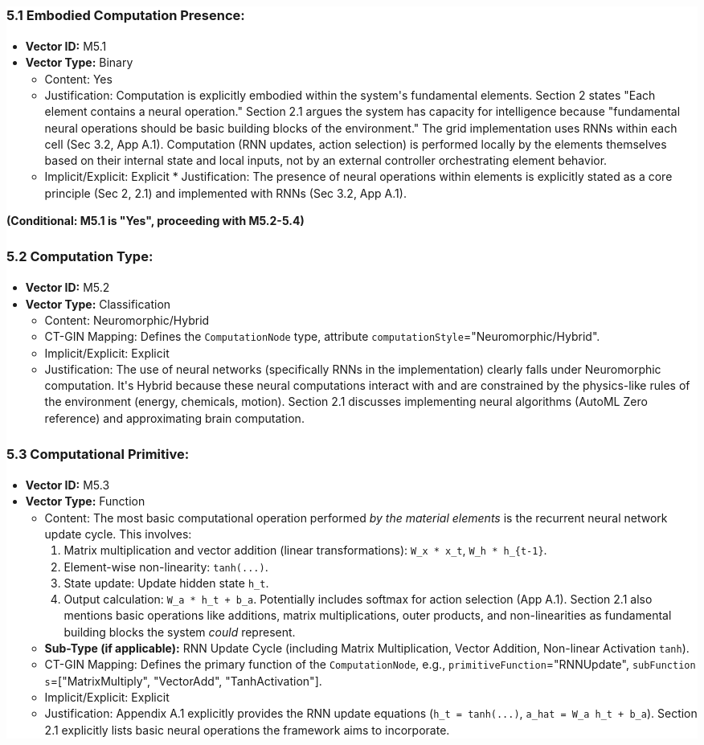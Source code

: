 ### **5.1 Embodied Computation Presence:**

*   **Vector ID:** M5.1
*   **Vector Type:** Binary
    *   Content: Yes
    *   Justification: Computation is explicitly embodied within the system's fundamental elements. Section 2 states "Each element contains a neural operation." Section 2.1 argues the system has capacity for intelligence because "fundamental neural operations should be basic building blocks of the environment." The grid implementation uses RNNs within each cell (Sec 3.2, App A.1). Computation (RNN updates, action selection) is performed locally by the elements themselves based on their internal state and local inputs, not by an external controller orchestrating element behavior.
    *    Implicit/Explicit: Explicit
        *  Justification: The presence of neural operations within elements is explicitly stated as a core principle (Sec 2, 2.1) and implemented with RNNs (Sec 3.2, App A.1).

**(Conditional: M5.1 is "Yes", proceeding with M5.2-5.4)**

### **5.2 Computation Type:**

*   **Vector ID:** M5.2
*   **Vector Type:** Classification
    *   Content: Neuromorphic/Hybrid
    *   CT-GIN Mapping: Defines the `ComputationNode` type, attribute `computationStyle`="Neuromorphic/Hybrid".
    *    Implicit/Explicit: Explicit
    *    Justification: The use of neural networks (specifically RNNs in the implementation) clearly falls under Neuromorphic computation. It's Hybrid because these neural computations interact with and are constrained by the physics-like rules of the environment (energy, chemicals, motion). Section 2.1 discusses implementing neural algorithms (AutoML Zero reference) and approximating brain computation.

### **5.3 Computational Primitive:**

*   **Vector ID:** M5.3
*   **Vector Type:** Function
    *   Content: The most basic computational operation performed *by the material elements* is the recurrent neural network update cycle. This involves:
        1.  Matrix multiplication and vector addition (linear transformations): `W_x * x_t`, `W_h * h_{t-1}`.
        2.  Element-wise non-linearity: `tanh(...)`.
        3.  State update: Update hidden state `h_t`.
        4.  Output calculation: `W_a * h_t + b_a`.
        Potentially includes softmax for action selection (App A.1). Section 2.1 also mentions basic operations like additions, matrix multiplications, outer products, and non-linearities as fundamental building blocks the system *could* represent.
    *   **Sub-Type (if applicable):** RNN Update Cycle (including Matrix Multiplication, Vector Addition, Non-linear Activation `tanh`).
    *   CT-GIN Mapping: Defines the primary function of the `ComputationNode`, e.g., `primitiveFunction`="RNNUpdate", `subFunctions`=["MatrixMultiply", "VectorAdd", "TanhActivation"].
    *   Implicit/Explicit: Explicit
    * Justification: Appendix A.1 explicitly provides the RNN update equations (`h_t = tanh(...)`, `a_hat = W_a h_t + b_a`). Section 2.1 explicitly lists basic neural operations the framework aims to incorporate.
